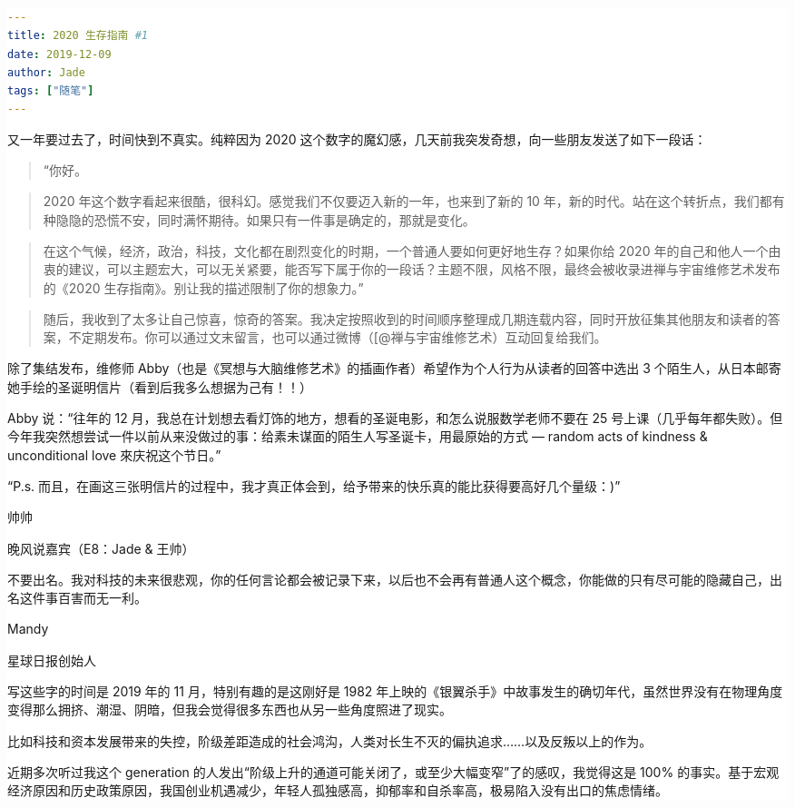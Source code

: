 ```yaml
---
title: 2020 生存指南 #1
date: 2019-12-09
author: Jade
tags: ["随笔"]
---
```


又一年要过去了，时间快到不真实。纯粹因为 2020 这个数字的魔幻感，几天前我突发奇想，向一些朋友发送了如下一段话：

> “你好。

> 2020 年这个数字看起来很酷，很科幻。感觉我们不仅要迈入新的一年，也来到了新的 10 年，新的时代。站在这个转折点，我们都有种隐隐的恐慌不安，同时满怀期待。如果只有一件事是确定的，那就是变化。

> 在这个气候，经济，政治，科技，文化都在剧烈变化的时期，一个普通人要如何更好地生存？如果你给 2020 年的自己和他人一个由衷的建议，可以主题宏大，可以无关紧要，能否写下属于你的一段话？主题不限，风格不限，最终会被收录进禅与宇宙维修艺术发布的《2020 生存指南》。别让我的描述限制了你的想象力。”

> 随后，我收到了太多让自己惊喜，惊奇的答案。我决定按照收到的时间顺序整理成几期连载内容，同时开放征集其他朋友和读者的答案，不定期发布。你可以通过文末留言，也可以通过微博（[@禅与宇宙维修艺术）互动回复给我们。

除了集结发布，维修师 Abby（也是《冥想与大脑维修艺术》的插画作者）希望作为个人行为从读者的回答中选出 3 个陌生人，从日本邮寄她手绘的圣诞明信片（看到后我多么想据为己有！！）


Abby 说：“往年的 12 月，我总在计划想去看灯饰的地方，想看的圣诞电影，和怎么说服数学老师不要在 25 号上课（几乎每年都失败）。但今年我突然想尝试一件以前从来没做过的事：给素未谋面的陌生人写圣诞卡，用最原始的方式 — random acts of kindness & unconditional love 來庆祝这个节日。”



“P.s. 而且，在画这三张明信片的过程中，我才真正体会到，给予带来的快乐真的能比获得要高好几个量级：)”









帅帅

晚风说嘉宾（E8：Jade & 王帅）



不要出名。我对科技的未来很悲观，你的任何言论都会被记录下来，以后也不会再有普通人这个概念，你能做的只有尽可能的隐藏自己，出名这件事百害而无一利。






Mandy

星球日报创始人



写这些字的时间是 2019 年的 11 月，特别有趣的是这刚好是 1982 年上映的《银翼杀手》中故事发生的确切年代，虽然世界没有在物理角度变得那么拥挤、潮湿、阴暗，但我会觉得很多东西也从另一些角度照进了现实。



比如科技和资本发展带来的失控，阶级差距造成的社会鸿沟，人类对长生不灭的偏执追求……以及反叛以上的作为。



近期多次听过我这个 generation 的人发出“阶级上升的通道可能关闭了，或至少大幅变窄”了的感叹，我觉得这是 100% 的事实。基于宏观经济原因和历史政策原因，我国创业机遇减少，年轻人孤独感高，抑郁率和自杀率高，极易陷入没有出口的焦虑情绪。
